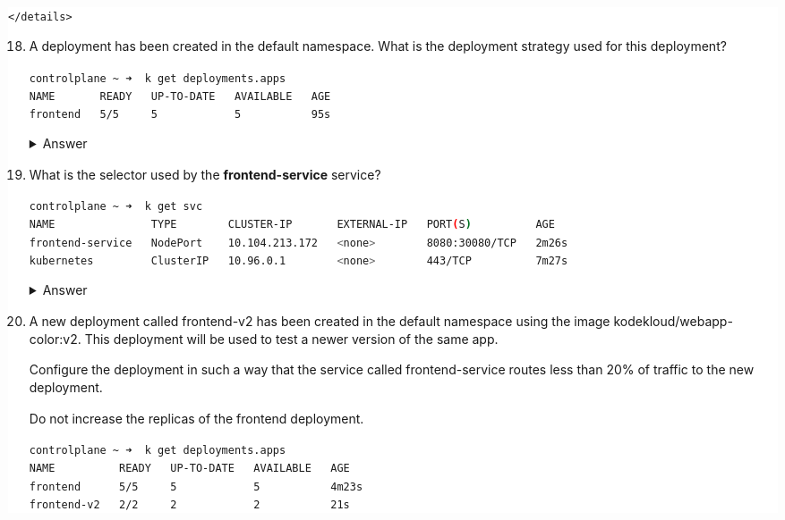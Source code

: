     
    </details>
      



18. A deployment has been created in the default namespace. What is the deployment strategy used for this deployment?

    ```bash
    controlplane ~ ➜  k get deployments.apps 
    NAME       READY   UP-TO-DATE   AVAILABLE   AGE
    frontend   5/5     5            5           95s 
    ```
        
    <details>
        <summary> Answer </summary>
    
    ```bash
    controlplane ~ ➜  k describe deployments.apps frontend | grep -i strategy
    StrategyType:           RollingUpdate
    RollingUpdateStrategy:  25% max unavailable, 25% max surge 
    ```
    
    </details>
      



19. What is the selector used by the **frontend-service** service?

    ```bash
    controlplane ~ ➜  k get svc
    NAME               TYPE        CLUSTER-IP       EXTERNAL-IP   PORT(S)          AGE
    frontend-service   NodePort    10.104.213.172   <none>        8080:30080/TCP   2m26s
    kubernetes         ClusterIP   10.96.0.1        <none>        443/TCP          7m27s 
    ```


    <details>
        <summary> Answer </summary>
    
    ```bash
    controlplane ~ ➜  k describe svc frontend-service | grep -i selector
    Selector:                 app=frontend 
    ```
    
    </details>
      


20. A new deployment called frontend-v2 has been created in the default namespace using the image kodekloud/webapp-color:v2. This deployment will be used to test a newer version of the same app.

    Configure the deployment in such a way that the service called frontend-service routes less than 20% of traffic to the new deployment.

    Do not increase the replicas of the frontend deployment.

    ```bash
    controlplane ~ ➜  k get deployments.apps 
    NAME          READY   UP-TO-DATE   AVAILABLE   AGE
    frontend      5/5     5            5           4m23s
    frontend-v2   2/2     2            2           21s 
    ```
